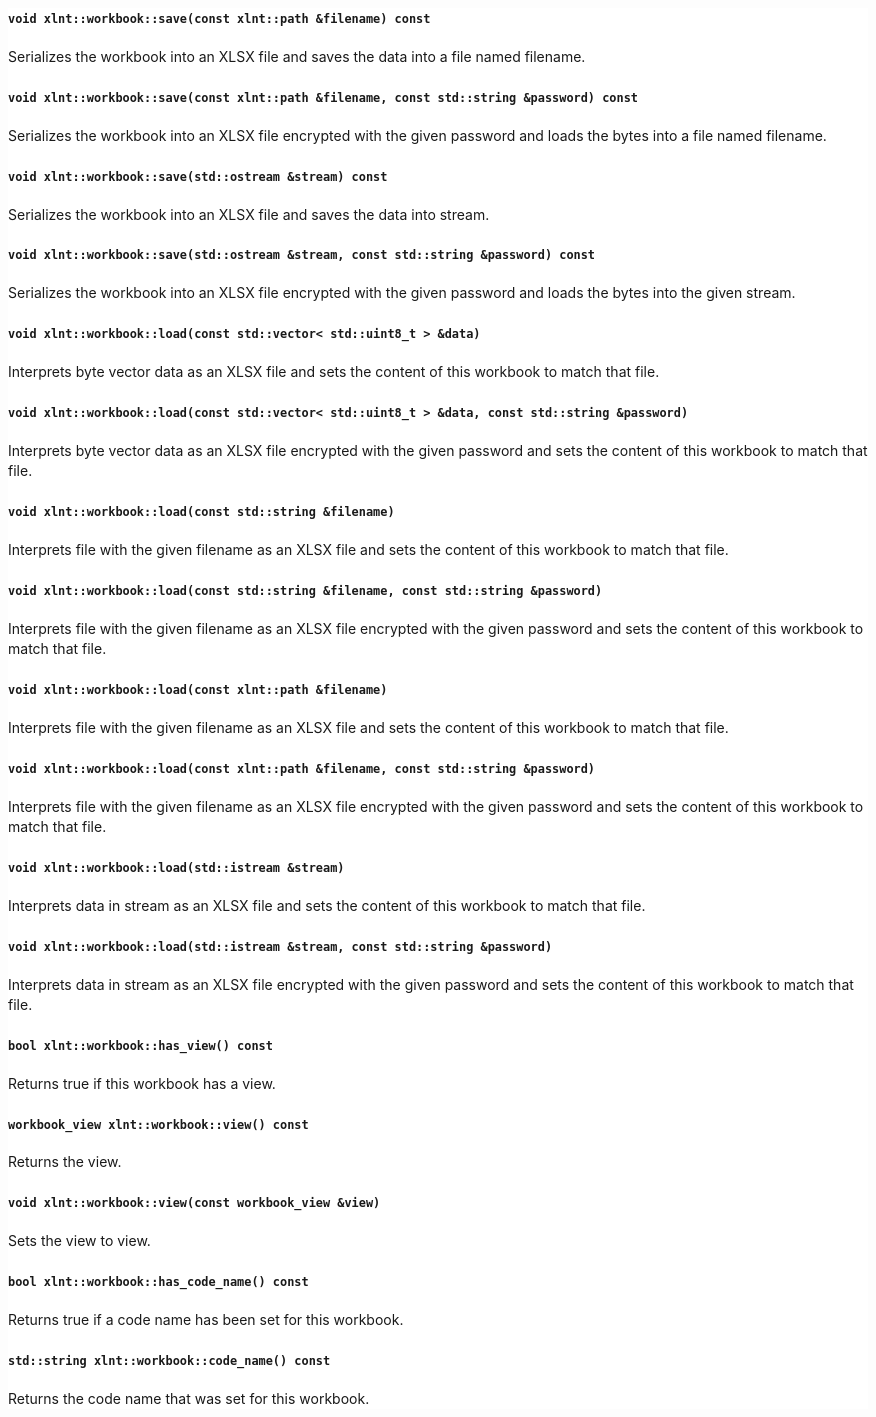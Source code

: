 #### ```void xlnt::workbook::save(const xlnt::path &filename) const```
Serializes the workbook into an XLSX file and saves the data into a file named filename.
#### ```void xlnt::workbook::save(const xlnt::path &filename, const std::string &password) const```
Serializes the workbook into an XLSX file encrypted with the given password and loads the bytes into a file named filename.
#### ```void xlnt::workbook::save(std::ostream &stream) const```
Serializes the workbook into an XLSX file and saves the data into stream.
#### ```void xlnt::workbook::save(std::ostream &stream, const std::string &password) const```
Serializes the workbook into an XLSX file encrypted with the given password and loads the bytes into the given stream.
#### ```void xlnt::workbook::load(const std::vector< std::uint8_t > &data)```
Interprets byte vector data as an XLSX file and sets the content of this workbook to match that file.
#### ```void xlnt::workbook::load(const std::vector< std::uint8_t > &data, const std::string &password)```
Interprets byte vector data as an XLSX file encrypted with the given password and sets the content of this workbook to match that file.
#### ```void xlnt::workbook::load(const std::string &filename)```
Interprets file with the given filename as an XLSX file and sets the content of this workbook to match that file.
#### ```void xlnt::workbook::load(const std::string &filename, const std::string &password)```
Interprets file with the given filename as an XLSX file encrypted with the given password and sets the content of this workbook to match that file.
#### ```void xlnt::workbook::load(const xlnt::path &filename)```
Interprets file with the given filename as an XLSX file and sets the content of this workbook to match that file.
#### ```void xlnt::workbook::load(const xlnt::path &filename, const std::string &password)```
Interprets file with the given filename as an XLSX file encrypted with the given password and sets the content of this workbook to match that file.
#### ```void xlnt::workbook::load(std::istream &stream)```
Interprets data in stream as an XLSX file and sets the content of this workbook to match that file.
#### ```void xlnt::workbook::load(std::istream &stream, const std::string &password)```
Interprets data in stream as an XLSX file encrypted with the given password and sets the content of this workbook to match that file.
#### ```bool xlnt::workbook::has_view() const```
Returns true if this workbook has a view.
#### ```workbook_view xlnt::workbook::view() const```
Returns the view.
#### ```void xlnt::workbook::view(const workbook_view &view)```
Sets the view to view.
#### ```bool xlnt::workbook::has_code_name() const```
Returns true if a code name has been set for this workbook.
#### ```std::string xlnt::workbook::code_name() const```
Returns the code name that was set for this workbook.